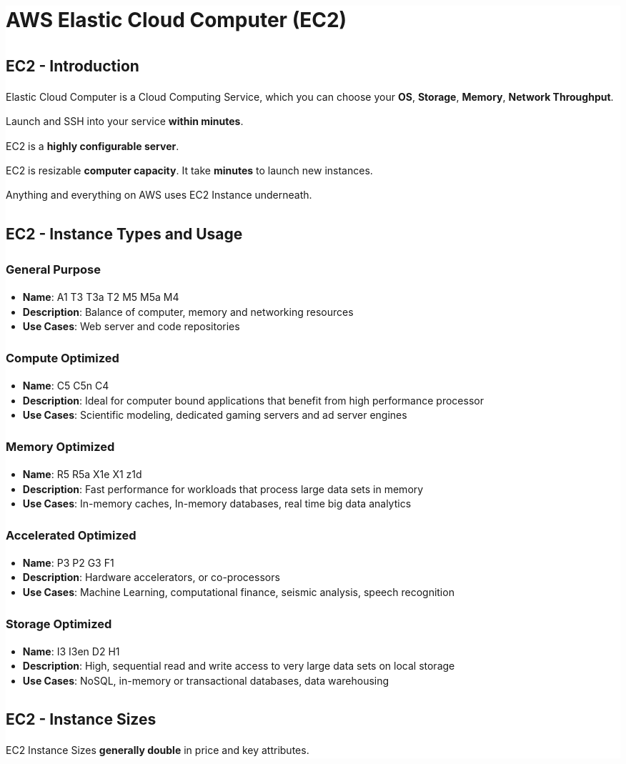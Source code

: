 # AWS Elastic Cloud Computer (EC2)

## EC2 - Introduction

Elastic Cloud Computer is a Cloud Computing Service, which you can choose your **OS**, **Storage**, **Memory**, **Network Throughput**.

Launch and SSH into your service **within minutes**.

EC2 is a **highly configurable server**.

EC2 is resizable **computer capacity**. It take **minutes** to launch new instances.

Anything and everything on AWS uses EC2 Instance underneath.

## EC2 - Instance Types and Usage

### General Purpose

- **Name**: A1 T3 T3a T2 M5 M5a M4
- **Description**: Balance of computer, memory and networking resources
- **Use Cases**: Web server and code repositories

### Compute Optimized

- **Name**: C5 C5n C4
- **Description**: Ideal for computer bound applications that benefit from high performance processor
- **Use Cases**: Scientific modeling, dedicated gaming servers and ad server engines

### Memory Optimized

- **Name**: R5 R5a X1e X1 z1d
- **Description**: Fast performance for workloads that process large data sets in memory
- **Use Cases**: In-memory caches, In-memory databases, real time big data analytics

### Accelerated Optimized

- **Name**: P3 P2 G3 F1
- **Description**: Hardware accelerators, or co-processors
- **Use Cases**: Machine Learning, computational finance, seismic analysis, speech recognition

### Storage Optimized

- **Name**: I3 I3en D2 H1
- **Description**: High, sequential read and write access to very large data sets on local storage
- **Use Cases**: NoSQL, in-memory or transactional databases, data warehousing

## EC2 - Instance Sizes

EC2 Instance Sizes **generally double** in price and key attributes.
